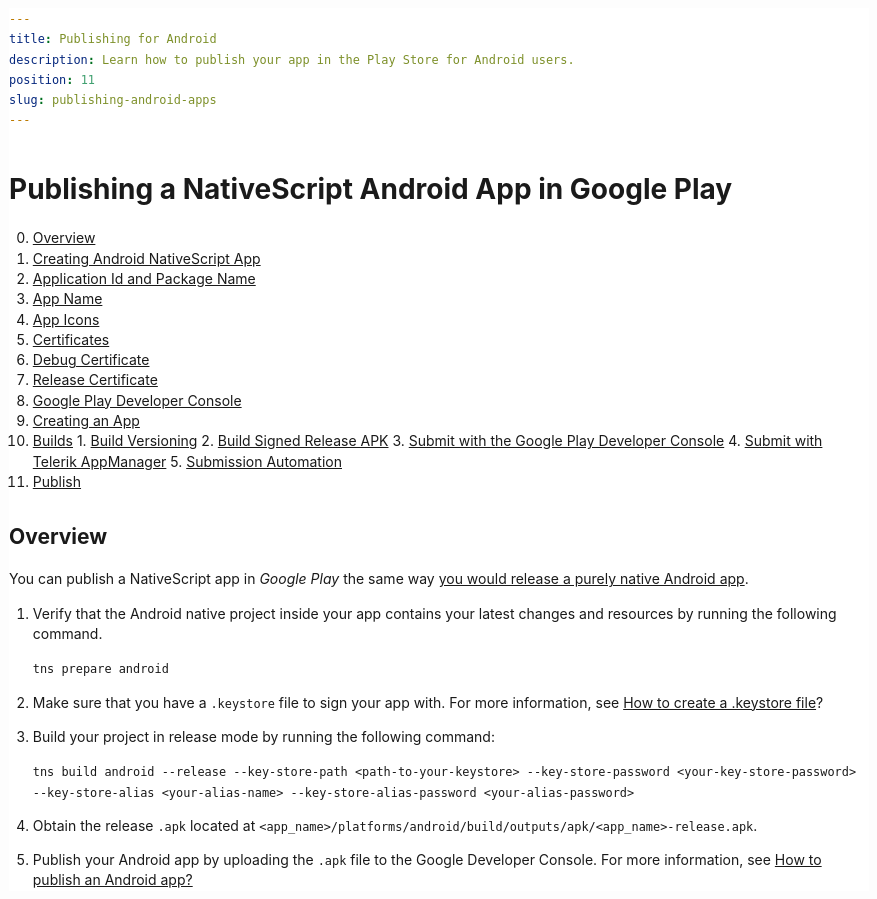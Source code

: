 ```yaml
---
title: Publishing for Android
description: Learn how to publish your app in the Play Store for Android users.
position: 11
slug: publishing-android-apps
---
```


# Publishing a NativeScript Android App in Google Play

0. [Overview](#overview)
1. [Creating Android NativeScript App](#creating-android-nativescript-app)
  1. [Application Id and Package Name](#application-id-and-package-name)
  2. [App Name](#app-name)
  3. [App Icons](#app-icons)
2. [Certificates](#certificates)
  1. [Debug Certificate](#debug-certificate)
  2. [Release Certificate](#release-certificate)
3. [Google Play Developer Console](#google-play-developer-console)
  1. [Creating an App](#creating-an-app)
  2. [Builds](#builds)
    1. [Build Versioning](#build-versioning)
    2. [Build Signed Release APK](#build-signed-release-apk)
    3. [Submit with the Google Play Developer Console](#submit-with-the-google-play-developer-console)
    4. [Submit with Telerik AppManager](#submit-with-telerik-appmanager)
    5. [Submission Automation](#submission-automation)
4. [Publish](#publish)

## Overview
You can publish a NativeScript app in *Google Play* the same way [you would release a purely native Android app](http://developer.android.com/tools/publishing/publishing_overview.html).

 1. Verify that the Android native project inside your app contains your latest changes and resources by running the following command.
 
     ```
     tns prepare android
     ```
 2. Make sure that you have a `.keystore` file to sign your app with. For more information, see [How to create  a .keystore file](http://developer.android.com/tools/publishing/app-signing.html#signing-manually)?
 3. Build your project in release mode by running the following command:
 
    ```
    tns build android --release --key-store-path <path-to-your-keystore> --key-store-password <your-key-store-password> --key-store-alias <your-alias-name> --key-store-alias-password <your-alias-password> 
    ```
 4. Obtain the release `.apk` located at `<app_name>/platforms/android/build/outputs/apk/<app_name>-release.apk`.
 5. Publish your Android app by uploading the `.apk` file to the Google Developer Console. For more information, see [How to publish an Android app?](http://developer.android.com/distribute/googleplay/start.html)
